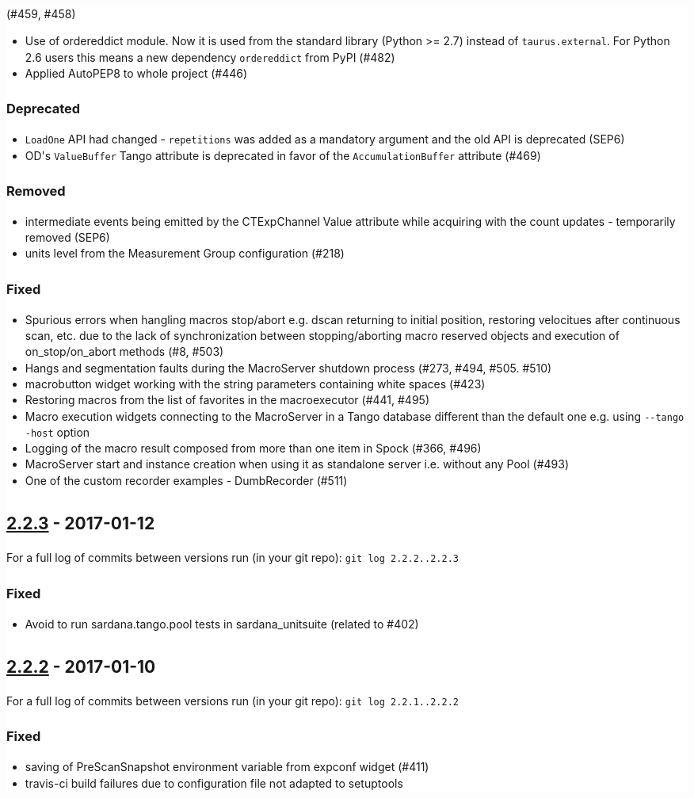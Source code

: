   (#459, #458)
- Use of ordereddict module. Now it is used from the standard library (Python >= 2.7)
  instead of `taurus.external`. For Python 2.6 users this means a new dependency
  `ordereddict` from PyPI (#482)
- Applied AutoPEP8 to whole project (#446)

### Deprecated
- `LoadOne` API had changed - `repetitions` was added as a mandatory argument
  and the old API is deprecated (SEP6)
- OD's `ValueBuffer` Tango attribute is deprecated in favor of the
  `AccumulationBuffer` attribute (#469)

### Removed
- intermediate events being emitted by the CTExpChannel Value attribute while
  acquiring with the count updates - temporarily removed (SEP6)
- units level from the Measurement Group configuration (#218)

### Fixed
- Spurious errors when hangling macros stop/abort e.g. dscan returning to initial
  position, restoring velocitues after continuous scan, etc. due to the lack of
  synchronization between stopping/aborting macro reserved objects and execution of
  on_stop/on_abort methods (#8, #503)
- Hangs and segmentation faults during the MacroServer shutdown process (#273, #494,
  #505. #510)
- macrobutton widget working with the string parameters containing white spaces
  (#423)
- Restoring macros from the list of favorites in the macroexecutor (#441, #495)
- Macro execution widgets connecting to the MacroServer in a Tango database
  different than the default one e.g. using `--tango-host` option
- Logging of the macro result composed from more than one item in Spock (#366, #496)
- MacroServer start and instance creation when using it as standalone server
  i.e. without any Pool (#493)
- One of the custom recorder examples - DumbRecorder (#511)


## [2.2.3] - 2017-01-12
For a full log of commits between versions run (in your git repo):
`git log 2.2.2..2.2.3`

### Fixed
- Avoid to run sardana.tango.pool tests in sardana_unitsuite (related to #402)

## [2.2.2] - 2017-01-10
For a full log of commits between versions run (in your git repo):
`git log 2.2.1..2.2.2`

### Fixed
- saving of PreScanSnapshot environment variable from expconf widget (#411)
- travis-ci build failures due to configuration file not adapted to setuptools


[keepachangelog.com]: http://keepachangelog.com
[3.5.2]: https://gitlab.com/sardana-org/sardana/-/compare/3.5.1...3.5.2
[3.5.1]: https://gitlab.com/sardana-org/sardana/-/compare/3.5.0...3.5.1
[3.5.0]: https://gitlab.com/sardana-org/sardana/-/compare/3.4.4...3.5.0
[3.4.4]: https://gitlab.com/sardana-org/sardana/-/compare/3.4.3...3.4.4
[3.4.3]: https://gitlab.com/sardana-org/sardana/-/compare/3.4.2...3.4.3
[3.4.2]: https://gitlab.com/sardana-org/sardana/-/compare/3.4.1...3.4.2
[3.4.1]: https://gitlab.com/sardana-org/sardana/-/compare/3.4.0...3.4.1
[3.4.0]: https://gitlab.com/sardana-org/sardana/-/compare/3.3.8...3.4.0
[3.3.8]: https://gitlab.com/sardana-org/sardana/-/compare/3.3.7...3.3.8
[3.3.7]: https://gitlab.com/sardana-org/sardana/-/compare/3.3.6...3.3.7
[3.3.6]: https://gitlab.com/sardana-org/sardana/-/compare/3.3.5...3.3.6
[3.3.5]: https://gitlab.com/sardana-org/sardana/-/compare/3.3.4...3.3.5
[3.3.4]: https://gitlab.com/sardana-org/sardana/-/compare/3.3.3...3.3.4
[3.3.3]: https://gitlab.com/sardana-org/sardana/-/compare/3.2.1...3.3.3
[3.2.1]: https://gitlab.com/sardana-org/sardana/-/compare/3.2.0...3.2.1
[3.2.0]: https://gitlab.com/sardana-org/sardana/-/compare/3.1.3...3.2.0
[3.1.3]: https://gitlab.com/sardana-org/sardana/-/compare/3.1.2...3.1.3
[3.1.2]: https://gitlab.com/sardana-org/sardana/-/compare/3.1.1...3.1.2
[3.1.1]: https://gitlab.com/sardana-org/sardana/-/compare/3.1.0...3.1.1
[3.1.0]: https://gitlab.com/sardana-org/sardana/-/compare/3.0.3...3.1.0
[3.0.3]: https://gitlab.com/sardana-org/sardana/-/compare/2.8.6...3.0.3
[2.8.6]: https://gitlab.com/sardana-org/sardana/-/compare/2.8.5...2.8.6
[2.8.5]: https://gitlab.com/sardana-org/sardana/-/compare/2.8.4...2.8.5
[2.8.4]: https://gitlab.com/sardana-org/sardana/-/compare/2.8.3...2.8.4
[2.8.3]: https://gitlab.com/sardana-org/sardana/-/compare/2.8.2...2.8.3
[2.8.2]: https://gitlab.com/sardana-org/sardana/-/compare/2.8.1...2.8.2
[2.8.1]: https://gitlab.com/sardana-org/sardana/-/compare/2.8.0...2.8.1
[2.8.0]: https://gitlab.com/sardana-org/sardana/-/compare/2.7.2...2.8.0
[2.7.2]: https://gitlab.com/sardana-org/sardana/-/compare/2.7.2...2.7.1
[2.7.1]: https://gitlab.com/sardana-org/sardana/-/compare/2.7.1...2.7.0
[2.7.0]: https://gitlab.com/sardana-org/sardana/-/compare/2.7.0...2.6.1
[2.6.1]: https://gitlab.com/sardana-org/sardana/-/compare/2.6.1...2.6.0
[2.6.0]: https://gitlab.com/sardana-org/sardana/-/compare/2.6.0...2.5.0
[2.5.0]: https://gitlab.com/sardana-org/sardana/-/compare/2.5.0...2.4.0
[2.4.0]: https://gitlab.com/sardana-org/sardana/-/compare/2.4.0...2.3.2
[2.3.2]: https://gitlab.com/sardana-org/sardana/-/compare/2.3.2...2.3.1
[2.3.1]: https://gitlab.com/sardana-org/sardana/-/compare/2.3.1...2.3.0
[2.3.0]: https://gitlab.com/sardana-org/sardana/-/compare/2.3.0...2.2.3
[2.2.3]: https://gitlab.com/sardana-org/sardana/-/compare/2.2.3...2.2.2
[2.2.2]: https://gitlab.com/sardana-org/sardana/-/compare/2.2.2...2.2.1
[2.2.1]: https://gitlab.com/sardana-org/sardana/-/compare/2.2.1...2.2.0
[2.2.0]: https://gitlab.com/sardana-org/sardana/-/compare/2.2.0...2.1.1
[2.1.1]: https://gitlab.com/sardana-org/sardana/-/compare/2.1.1...2.1.0
[2.1.0]: https://gitlab.com/sardana-org/sardana/-/compare/2.1.0...2.0.0
[2.0.0]: https://gitlab.com/sardana-org/sardana/-/compare/2.0.0...1.6.1
[1.6.1]: https://gitlab.com/sardana-org/sardana/-/compare/1.6.1...1.6.0
[1.6.0]: https://gitlab.com/sardana-org/sardana/-/tree/1.6.0
